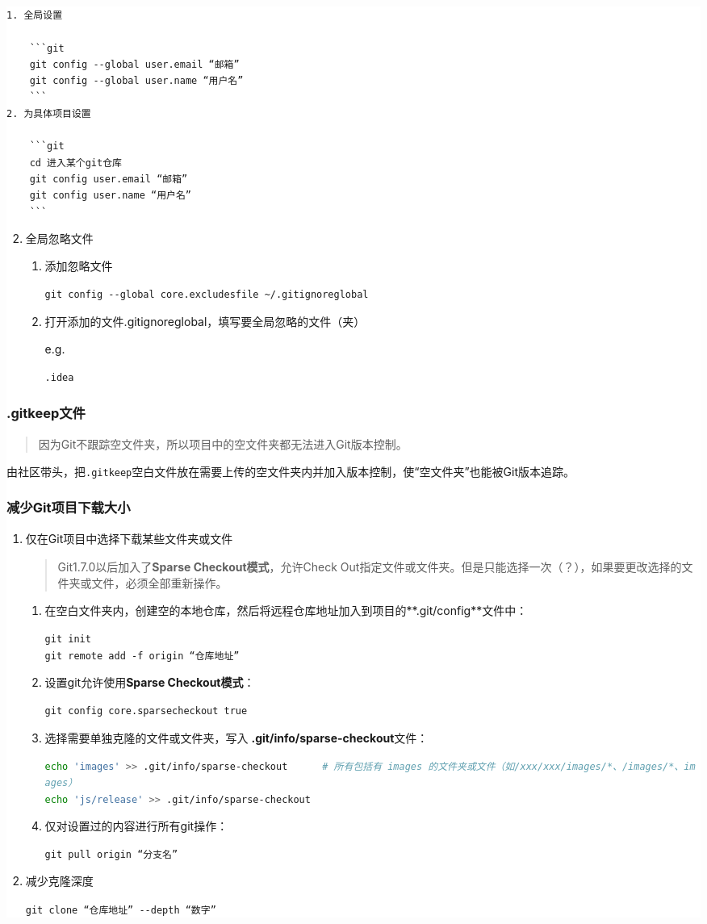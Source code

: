    1. 全局设置

        ```git
        git config --global user.email “邮箱”
        git config --global user.name “用户名”
        ```
    2. 为具体项目设置

        ```git
        cd 进入某个git仓库
        git config user.email “邮箱”
        git config user.name “用户名”
        ```
2. 全局忽略文件

    1. 添加忽略文件

        ```git
        git config --global core.excludesfile ~/.gitignoreglobal
        ```
    2. 打开添加的文件.gitignoreglobal，填写要全局忽略的文件（夹）

        e.g.

        ```text
        .idea
        ```

### .gitkeep文件
>因为Git不跟踪空文件夹，所以项目中的空文件夹都无法进入Git版本控制。

由社区带头，把`.gitkeep`空白文件放在需要上传的空文件夹内并加入版本控制，使“空文件夹”也能被Git版本追踪。

### 减少Git项目下载大小
1. 仅在Git项目中选择下载某些文件夹或文件

    >Git1.7.0以后加入了**Sparse Checkout模式**，允许Check Out指定文件或文件夹。但是只能选择一次（？），如果要更改选择的文件夹或文件，必须全部重新操作。

    1. 在空白文件夹内，创建空的本地仓库，然后将远程仓库地址加入到项目的**.git/config**文件中：

        ```git
        git init
        git remote add -f origin “仓库地址”
        ```
    2. 设置git允许使用**Sparse Checkout模式**：

        ```git
        git config core.sparsecheckout true
        ```
    3. 选择需要单独克隆的文件或文件夹，写入 **.git/info/sparse-checkout**文件：

        ```bash
        echo 'images' >> .git/info/sparse-checkout      # 所有包括有 images 的文件夹或文件（如/xxx/xxx/images/*、/images/*、images）
        echo 'js/release' >> .git/info/sparse-checkout
        ```
    4. 仅对设置过的内容进行所有git操作：

        ```git
        git pull origin “分支名”
        ```
2. 减少克隆深度

    `git clone “仓库地址” --depth “数字”`
